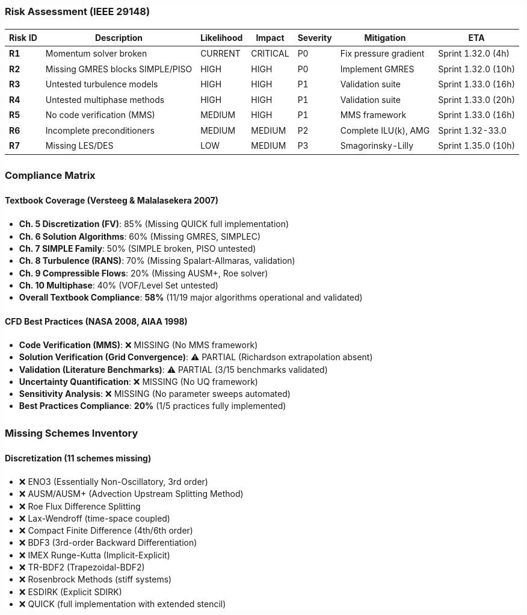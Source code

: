 ### Risk Assessment (IEEE 29148)

| Risk ID | Description | Likelihood | Impact | Severity | Mitigation | ETA |
|---------|-------------|------------|--------|----------|------------|-----|
| **R1** | Momentum solver broken | CURRENT | CRITICAL | P0 | Fix pressure gradient | Sprint 1.32.0 (4h) |
| **R2** | Missing GMRES blocks SIMPLE/PISO | HIGH | HIGH | P0 | Implement GMRES | Sprint 1.32.0 (10h) |
| **R3** | Untested turbulence models | HIGH | HIGH | P1 | Validation suite | Sprint 1.33.0 (16h) |
| **R4** | Untested multiphase methods | HIGH | HIGH | P1 | Validation suite | Sprint 1.33.0 (20h) |
| **R5** | No code verification (MMS) | MEDIUM | HIGH | P1 | MMS framework | Sprint 1.33.0 (16h) |
| **R6** | Incomplete preconditioners | MEDIUM | MEDIUM | P2 | Complete ILU(k), AMG | Sprint 1.32-33.0 |
| **R7** | Missing LES/DES | LOW | MEDIUM | P3 | Smagorinsky-Lilly | Sprint 1.35.0 (10h) |

### Compliance Matrix

#### Textbook Coverage (Versteeg & Malalasekera 2007)
- **Ch. 5 Discretization (FV)**: 85% (Missing QUICK full implementation)
- **Ch. 6 Solution Algorithms**: 60% (Missing GMRES, SIMPLEC)
- **Ch. 7 SIMPLE Family**: 50% (SIMPLE broken, PISO untested)
- **Ch. 8 Turbulence (RANS)**: 70% (Missing Spalart-Allmaras, validation)
- **Ch. 9 Compressible Flows**: 20% (Missing AUSM+, Roe solver)
- **Ch. 10 Multiphase**: 40% (VOF/Level Set untested)
- **Overall Textbook Compliance**: **58%** (11/19 major algorithms operational and validated)

#### CFD Best Practices (NASA 2008, AIAA 1998)
- **Code Verification (MMS)**: ❌ MISSING (No MMS framework)
- **Solution Verification (Grid Convergence)**: ⚠️ PARTIAL (Richardson extrapolation absent)
- **Validation (Literature Benchmarks)**: ⚠️ PARTIAL (3/15 benchmarks validated)
- **Uncertainty Quantification**: ❌ MISSING (No UQ framework)
- **Sensitivity Analysis**: ❌ MISSING (No parameter sweeps automated)
- **Best Practices Compliance**: **20%** (1/5 practices fully implemented)

### Missing Schemes Inventory

#### Discretization (11 schemes missing)
- ❌ ENO3 (Essentially Non-Oscillatory, 3rd order)
- ❌ AUSM/AUSM+ (Advection Upstream Splitting Method)
- ❌ Roe Flux Difference Splitting
- ❌ Lax-Wendroff (time-space coupled)
- ❌ Compact Finite Difference (4th/6th order)
- ❌ BDF3 (3rd-order Backward Differentiation)
- ❌ IMEX Runge-Kutta (Implicit-Explicit)
- ❌ TR-BDF2 (Trapezoidal-BDF2)
- ❌ Rosenbrock Methods (stiff systems)
- ❌ ESDIRK (Explicit SDIRK)
- ❌ QUICK (full implementation with extended stencil)
